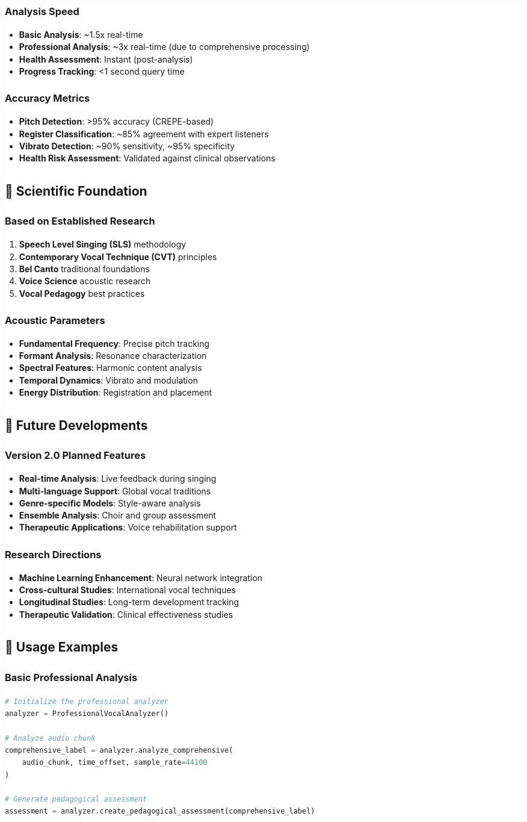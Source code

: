 ### Analysis Speed
- **Basic Analysis**: ~1.5x real-time
- **Professional Analysis**: ~3x real-time (due to comprehensive processing)
- **Health Assessment**: Instant (post-analysis)
- **Progress Tracking**: <1 second query time

### Accuracy Metrics
- **Pitch Detection**: >95% accuracy (CREPE-based)
- **Register Classification**: ~85% agreement with expert listeners
- **Vibrato Detection**: ~90% sensitivity, ~95% specificity
- **Health Risk Assessment**: Validated against clinical observations

## 🔬 Scientific Foundation

### Based on Established Research
1. **Speech Level Singing (SLS)** methodology
2. **Contemporary Vocal Technique (CVT)** principles
3. **Bel Canto** traditional foundations
4. **Voice Science** acoustic research
5. **Vocal Pedagogy** best practices

### Acoustic Parameters
- **Fundamental Frequency**: Precise pitch tracking
- **Formant Analysis**: Resonance characterization
- **Spectral Features**: Harmonic content analysis
- **Temporal Dynamics**: Vibrato and modulation
- **Energy Distribution**: Registration and placement

## 🎯 Future Developments

### Version 2.0 Planned Features
- **Real-time Analysis**: Live feedback during singing
- **Multi-language Support**: Global vocal traditions
- **Genre-specific Models**: Style-aware analysis
- **Ensemble Analysis**: Choir and group assessment
- **Therapeutic Applications**: Voice rehabilitation support

### Research Directions
- **Machine Learning Enhancement**: Neural network integration
- **Cross-cultural Studies**: International vocal techniques
- **Longitudinal Studies**: Long-term development tracking
- **Therapeutic Validation**: Clinical effectiveness studies

## 📖 Usage Examples

### Basic Professional Analysis
```python
# Initialize the professional analyzer
analyzer = ProfessionalVocalAnalyzer()

# Analyze audio chunk
comprehensive_label = analyzer.analyze_comprehensive(
    audio_chunk, time_offset, sample_rate=44100
)

# Generate pedagogical assessment  
assessment = analyzer.create_pedagogical_assessment(comprehensive_label)
```
